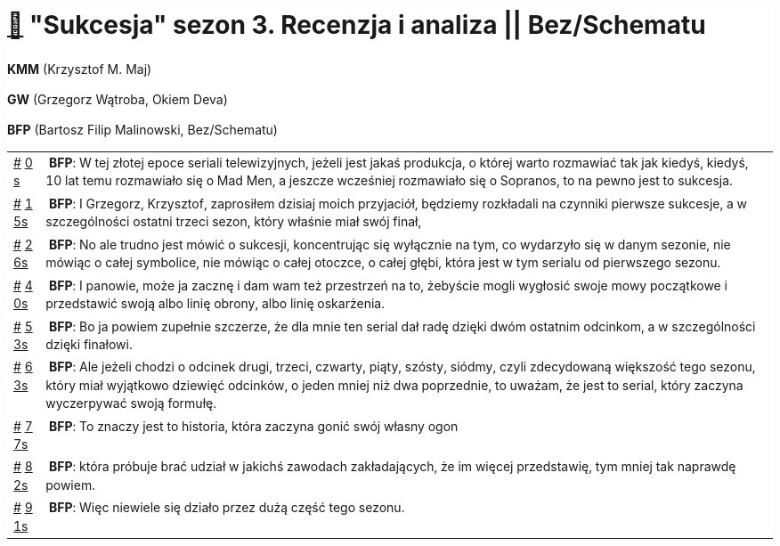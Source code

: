 # [🔗](https://www.youtube.com/watch?v=kK-DxYaxU34) "Sukcesja" sezon 3. Recenzja i analiza || Bez/Schematu

**KMM** (Krzysztof M. Maj)

**GW** (Grzegorz Wątroba, Okiem Deva)

**BFP** (Bartosz Filip Malinowski, Bez/Schematu)

<table>
    <tr id="t0" label="Logorea S03">
        <td><a href="#t0">#</a>&nbsp;<a href="https://www.youtube.com/watch?v=kK-DxYaxU34&t=0">0s</a></td>
        <td>&nbsp;<b>BFP</b>: W tej złotej epoce seriali telewizyjnych, jeżeli jest jakaś produkcja, o której warto rozmawiać tak jak kiedyś, kiedyś, 10 lat temu rozmawiało się o Mad Men, a jeszcze wcześniej rozmawiało się o Sopranos, to na pewno jest to sukcesja.</td>
    </tr>
    <tr id="t15" label="Logorea S03">
        <td><a href="#t15">#</a>&nbsp;<a href="https://www.youtube.com/watch?v=kK-DxYaxU34&t=15">15s</a></td>
        <td>&nbsp;<b>BFP</b>: I Grzegorz, Krzysztof, zaprosiłem dzisiaj moich przyjaciół, będziemy rozkładali na czynniki pierwsze sukcesje, a w szczególności ostatni trzeci sezon, który właśnie miał swój finał,</td>
    </tr>
    <tr id="t26" label="Logorea S03">
        <td><a href="#t26">#</a>&nbsp;<a href="https://www.youtube.com/watch?v=kK-DxYaxU34&t=26">26s</a></td>
        <td>&nbsp;<b>BFP</b>: No ale trudno jest mówić o sukcesji, koncentrując się wyłącznie na tym, co wydarzyło się w danym sezonie, nie mówiąc o całej symbolice, nie mówiąc o całej otoczce, o całej głębi, która jest w tym serialu od pierwszego sezonu.</td>
    </tr>
    <tr id="t40" label="Logorea S03">
        <td><a href="#t40">#</a>&nbsp;<a href="https://www.youtube.com/watch?v=kK-DxYaxU34&t=40">40s</a></td>
        <td>&nbsp;<b>BFP</b>: I panowie, może ja zacznę i dam wam też przestrzeń na to, żebyście mogli wygłosić swoje mowy początkowe i przedstawić swoją albo linię obrony, albo linię oskarżenia.</td>
    </tr>
    <tr id="t53" label="Logorea S03">
        <td><a href="#t53">#</a>&nbsp;<a href="https://www.youtube.com/watch?v=kK-DxYaxU34&t=53">53s</a></td>
        <td>&nbsp;<b>BFP</b>: Bo ja powiem zupełnie szczerze, że dla mnie ten serial dał radę dzięki dwóm ostatnim odcinkom, a w szczególności dzięki finałowi.</td>
    </tr>
    <tr id="t63" label="Logorea S03">
        <td><a href="#t63">#</a>&nbsp;<a href="https://www.youtube.com/watch?v=kK-DxYaxU34&t=63">63s</a></td>
        <td>&nbsp;<b>BFP</b>: Ale jeżeli chodzi o odcinek drugi, trzeci, czwarty, piąty, szósty, siódmy, czyli zdecydowaną większość tego sezonu, który miał wyjątkowo dziewięć odcinków, o jeden mniej niż dwa poprzednie, to uważam, że jest to serial, który zaczyna wyczerpywać swoją formułę.</td>
    </tr>
    <tr id="t77" label="Logorea S03">
        <td><a href="#t77">#</a>&nbsp;<a href="https://www.youtube.com/watch?v=kK-DxYaxU34&t=77">77s</a></td>
        <td>&nbsp;<b>BFP</b>: To znaczy jest to historia, która zaczyna gonić swój własny ogon</td>
    </tr>
    <tr id="t82" label="Logorea S03">
        <td><a href="#t82">#</a>&nbsp;<a href="https://www.youtube.com/watch?v=kK-DxYaxU34&t=82">82s</a></td>
        <td>&nbsp;<b>BFP</b>: która próbuje brać udział w jakichś zawodach zakładających, że im więcej przedstawię, tym mniej tak naprawdę powiem.</td>
    </tr>
    <tr id="t91" label="Logorea S03">
        <td><a href="#t91">#</a>&nbsp;<a href="https://www.youtube.com/watch?v=kK-DxYaxU34&t=91">91s</a></td>
        <td>&nbsp;<b>BFP</b>: Więc niewiele się działo przez dużą część tego sezonu.</td>